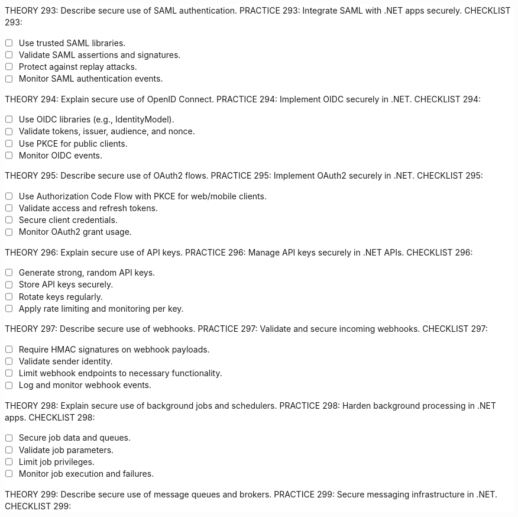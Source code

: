 THEORY 293: Describe secure use of SAML authentication.
PRACTICE 293: Integrate SAML with .NET apps securely.
CHECKLIST 293:

- [ ] Use trusted SAML libraries.
- [ ] Validate SAML assertions and signatures.
- [ ] Protect against replay attacks.
- [ ] Monitor SAML authentication events.

THEORY 294: Explain secure use of OpenID Connect.
PRACTICE 294: Implement OIDC securely in .NET.
CHECKLIST 294:

- [ ] Use OIDC libraries (e.g., IdentityModel).
- [ ] Validate tokens, issuer, audience, and nonce.
- [ ] Use PKCE for public clients.
- [ ] Monitor OIDC events.

THEORY 295: Describe secure use of OAuth2 flows.
PRACTICE 295: Implement OAuth2 securely in .NET.
CHECKLIST 295:

- [ ] Use Authorization Code Flow with PKCE for web/mobile clients.
- [ ] Validate access and refresh tokens.
- [ ] Secure client credentials.
- [ ] Monitor OAuth2 grant usage.

THEORY 296: Explain secure use of API keys.
PRACTICE 296: Manage API keys securely in .NET APIs.
CHECKLIST 296:

- [ ] Generate strong, random API keys.
- [ ] Store API keys securely.
- [ ] Rotate keys regularly.
- [ ] Apply rate limiting and monitoring per key.

THEORY 297: Describe secure use of webhooks.
PRACTICE 297: Validate and secure incoming webhooks.
CHECKLIST 297:

- [ ] Require HMAC signatures on webhook payloads.
- [ ] Validate sender identity.
- [ ] Limit webhook endpoints to necessary functionality.
- [ ] Log and monitor webhook events.

THEORY 298: Explain secure use of background jobs and schedulers.
PRACTICE 298: Harden background processing in .NET apps.
CHECKLIST 298:

- [ ] Secure job data and queues.
- [ ] Validate job parameters.
- [ ] Limit job privileges.
- [ ] Monitor job execution and failures.

THEORY 299: Describe secure use of message queues and brokers.
PRACTICE 299: Secure messaging infrastructure in .NET.
CHECKLIST 299:


[^1]: https://learn.microsoft.com/en-us/dotnet/standard/security/
[^2]: https://escape.tech/blog/asp-dot-net-security/
[^3]: https://www.linkedin.com/pulse/best-practices-net-security-safeguarding-applications-developers-1m9tf
[^4]: https://learn.microsoft.com/en-us/aspnet/core/security/?view=aspnetcore-9.0
[^5]: https://wirefuture.com/post/best-practices-for-securing-net-applications-in-2025
[^6]: https://dev.to/leandroveiga/enhancing-security-in-net-9-new-features-and-best-practices-for-developers-3b39
[^7]: https://antondevtips.com/blog/authentication-and-authorization-best-practices-in-aspnetcore
[^8]: https://cheatsheetseries.owasp.org/cheatsheets/DotNet_Security_Cheat_Sheet.html